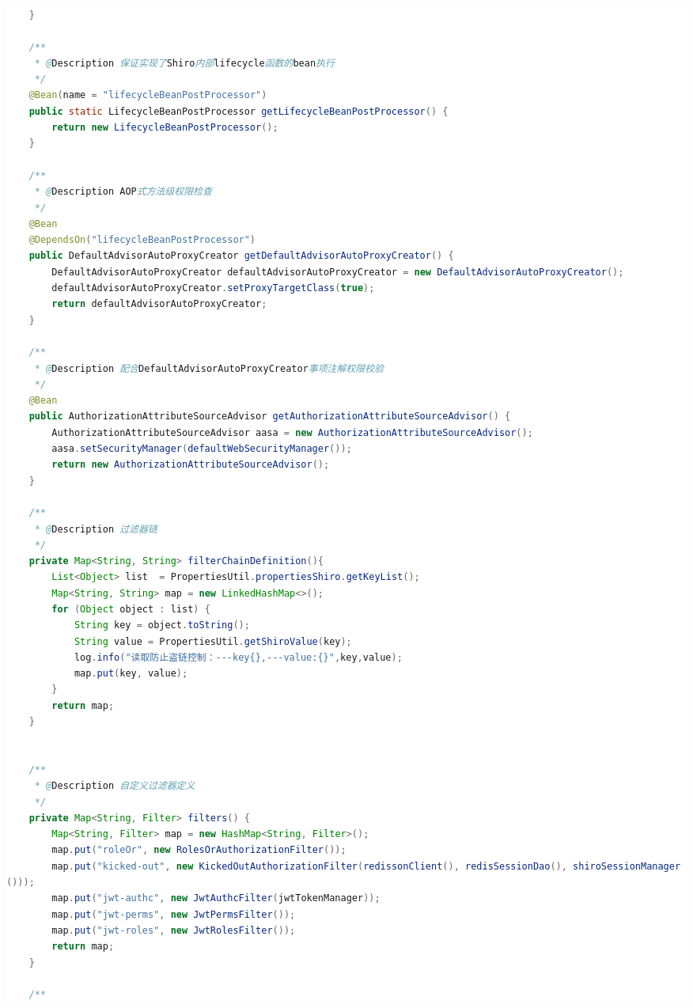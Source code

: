 ```java
    }

    /**
     * @Description 保证实现了Shiro内部lifecycle函数的bean执行
     */
    @Bean(name = "lifecycleBeanPostProcessor")
    public static LifecycleBeanPostProcessor getLifecycleBeanPostProcessor() {
        return new LifecycleBeanPostProcessor();
    }

    /**
     * @Description AOP式方法级权限检查
     */
    @Bean
    @DependsOn("lifecycleBeanPostProcessor")
    public DefaultAdvisorAutoProxyCreator getDefaultAdvisorAutoProxyCreator() {
        DefaultAdvisorAutoProxyCreator defaultAdvisorAutoProxyCreator = new DefaultAdvisorAutoProxyCreator();
        defaultAdvisorAutoProxyCreator.setProxyTargetClass(true);
        return defaultAdvisorAutoProxyCreator;
    }

    /**
     * @Description 配合DefaultAdvisorAutoProxyCreator事项注解权限校验
     */
    @Bean
    public AuthorizationAttributeSourceAdvisor getAuthorizationAttributeSourceAdvisor() {
        AuthorizationAttributeSourceAdvisor aasa = new AuthorizationAttributeSourceAdvisor();
        aasa.setSecurityManager(defaultWebSecurityManager());
        return new AuthorizationAttributeSourceAdvisor();
    }

    /**
     * @Description 过滤器链
     */
    private Map<String, String> filterChainDefinition(){
        List<Object> list  = PropertiesUtil.propertiesShiro.getKeyList();
        Map<String, String> map = new LinkedHashMap<>();
        for (Object object : list) {
            String key = object.toString();
            String value = PropertiesUtil.getShiroValue(key);
            log.info("读取防止盗链控制：---key{},---value:{}",key,value);
            map.put(key, value);
        }
        return map;
    }


    /**
     * @Description 自定义过滤器定义
     */
    private Map<String, Filter> filters() {
        Map<String, Filter> map = new HashMap<String, Filter>();
        map.put("roleOr", new RolesOrAuthorizationFilter());
        map.put("kicked-out", new KickedOutAuthorizationFilter(redissonClient(), redisSessionDao(), shiroSessionManager()));
        map.put("jwt-authc", new JwtAuthcFilter(jwtTokenManager));
        map.put("jwt-perms", new JwtPermsFilter());
        map.put("jwt-roles", new JwtRolesFilter());
        return map;
    }

    /**
```
